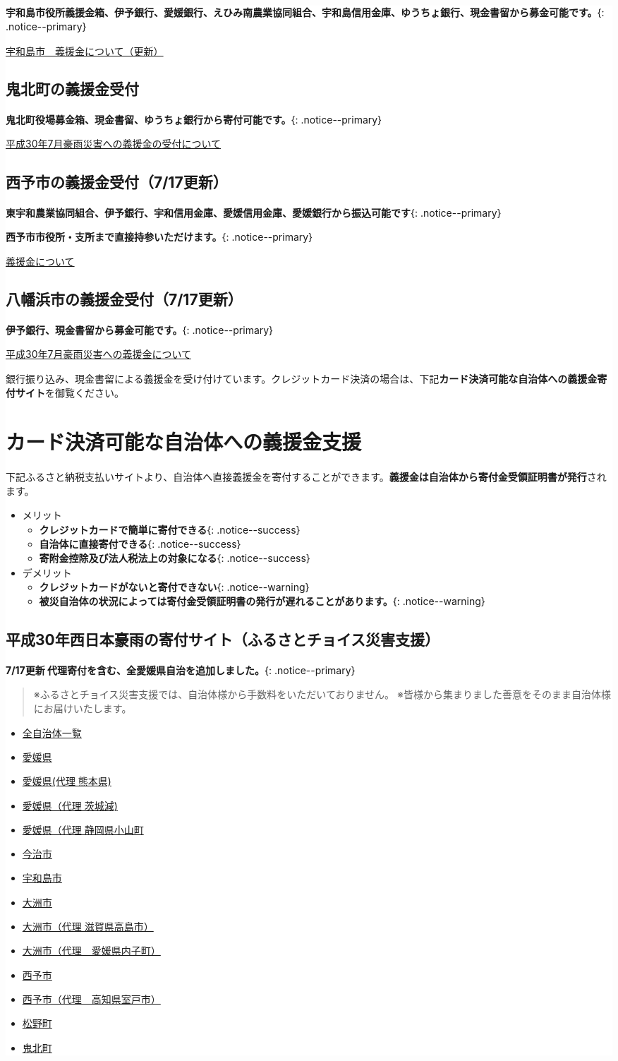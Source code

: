 **宇和島市役所義援金箱、伊予銀行、愛媛銀行、えひみ南農業協同組合、宇和島信用金庫、ゆうちょ銀行、現金書留から募金可能です。**{: .notice--primary}

[宇和島市　義援金について（更新）](https://www.city.uwajima.ehime.jp/soshiki/6/giennkin.html)

## 鬼北町の義援金受付

**鬼北町役場募金箱、現金書留、ゆうちょ銀行から寄付可能です。**{: .notice--primary}

[平成30年7月豪雨災害への義援金の受付について](http://www.town.kihoku.ehime.jp/site/bousai/12790.html)

## 西予市の義援金受付（7/17更新）

**東宇和農業協同組合、伊予銀行、宇和信用金庫、愛媛信用金庫、愛媛銀行から振込可能です**{: .notice--primary}

**西予市市役所・支所まで直接持参いただけます。**{: .notice--primary}

[義援金について](http://www.city.seiyo.ehime.jp/kinkyu/4973.html)

## 八幡浜市の義援金受付（7/17更新）

**伊予銀行、現金書留から募金可能です。**{: .notice--primary}

[平成30年7月豪雨災害への義援金について](http://www.city.yawatahama.ehime.jp/docs/2018071700031/)

銀行振り込み、現金書留による義援金を受け付けています。クレジットカード決済の場合は、下記**カード決済可能な自治体への義援金寄付サイト**を御覧ください。

# カード決済可能な自治体への義援金支援

下記ふるさと納税支払いサイトより、自治体へ直接義援金を寄付することができます。**義援金は自治体から寄付金受領証明書が発行**されます。

- メリット
    - **クレジットカードで簡単に寄付できる**{: .notice--success}
    - **自治体に直接寄付できる**{: .notice--success}
    - **寄附金控除及び法人税法上の対象になる**{: .notice--success}
- デメリット
    - **クレジットカードがないと寄付できない**{: .notice--warning}
    - **被災自治体の状況によっては寄付金受領証明書の発行が遅れることがあります。**{: .notice--warning}


## 平成30年西日本豪雨の寄付サイト（ふるさとチョイス災害支援）

**7/17更新 代理寄付を含む、全愛媛県自治を追加しました。**{: .notice--primary}

> ※ふるさとチョイス災害支援では、自治体様から手数料をいただいておりません。
> ※皆様から集まりました善意をそのまま自治体様にお届けいたします。

- [全自治体一覧](https://www.furusato-tax.jp/saigai/filter?category_id[]=934&page=1)

- [愛媛県](https://www.furusato-tax.jp/saigai/detail/485)
- [愛媛県(代理 熊本県)](https://www.furusato-tax.jp/saigai/detail/495)
- [愛媛県（代理 茨城減)](https://www.furusato-tax.jp/saigai/detail/323)
- [愛媛県（代理 静岡県小山町](https://www.furusato-tax.jp/saigai/detail/460)
- [今治市](https://www.furusato-tax.jp/saigai/detail/456)
- [宇和島市](https://www.furusato-tax.jp/saigai/detail/400)
- [大洲市](https://www.furusato-tax.jp/saigai/detail/407)
- [大洲市（代理 滋賀県高島市）](https://www.furusato-tax.jp/saigai/detail/455)
- [大洲市（代理　愛媛県内子町）](https://www.furusato-tax.jp/saigai/detail/420)
- [西予市](https://www.furusato-tax.jp/saigai/detail/401)
- [西予市（代理　高知県室戸市）](https://www.furusato-tax.jp/saigai/detail/454)
- [松野町](https://www.furusato-tax.jp/saigai/detail/430)
- [鬼北町](https://www.furusato-tax.jp/saigai/detail/442)

